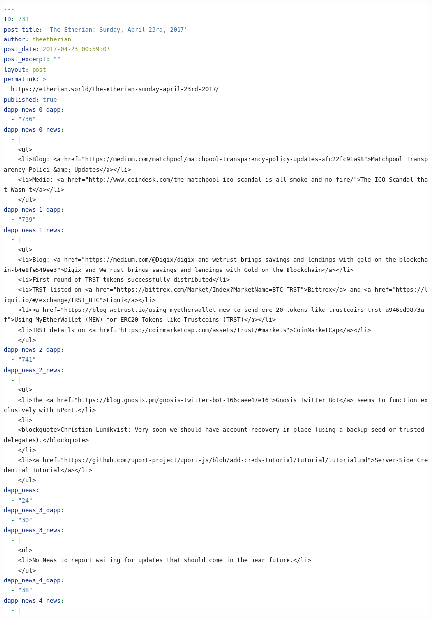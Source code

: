 ```yaml
---
ID: 731
post_title: 'The Etherian: Sunday, April 23rd, 2017'
author: theetherian
post_date: 2017-04-23 00:59:07
post_excerpt: ""
layout: post
permalink: >
  https://etherian.world/the-etherian-sunday-april-23rd-2017/
published: true
dapp_news_0_dapp:
  - "736"
dapp_news_0_news:
  - |
    <ul>
    <li>Blog: <a href="https://medium.com/matchpool/matchpool-transparency-policy-updates-afc22fc91a98">Matchpool Transparency Polici &amp; Updates</a></li>
    <li>Media: <a href="http://www.coindesk.com/the-matchpool-ico-scandal-is-all-smoke-and-no-fire/">The ICO Scandal that Wasn't</a></li>
    </ul>
dapp_news_1_dapp:
  - "739"
dapp_news_1_news:
  - |
    <ul>
    <li>Blog: <a href="https://medium.com/@Digix/digix-and-wetrust-brings-savings-and-lendings-with-gold-on-the-blockchain-b4e8fe549ee3">Digix and WeTrust brings savings and lendings with Gold on the Blockchain</a></li>
    <li>First round of TRST tokens successfully distributed</li>
    <li>TRST listed on <a href="https://bittrex.com/Market/Index?MarketName=BTC-TRST">Bittrex</a> and <a href="https://liqui.io/#/exchange/TRST_BTC">Liqui</a></li>
    <li><a href="https://blog.wetrust.io/using-myetherwallet-mew-to-send-erc-20-tokens-like-trustcoins-trst-a946cd9873af">Using MyEtherWallet (MEW) for ERC20 Tokens like Trustcoins (TRST)</a></li>
    <li>TRST details on <a href="https://coinmarketcap.com/assets/trust/#markets">CoinMarketCap</a></li>
    </ul>
dapp_news_2_dapp:
  - "741"
dapp_news_2_news:
  - |
    <ul>
    <li>The <a href="https://blog.gnosis.pm/gnosis-twitter-bot-166caee47e16">Gnosis Twitter Bot</a> seems to function exclusively with uPort.</li>
    <li>
    <blockquote>Christian Lundkvist: Very soon we should have account recovery in place (using a backup seed or trusted delegates).</blockquote>
    </li>
    <li><a href="https://github.com/uport-project/uport-js/blob/add-creds-tutorial/tutorial/tutorial.md">Server-Side Credential Tutorial</a></li>
    </ul>
dapp_news:
  - "24"
dapp_news_3_dapp:
  - "30"
dapp_news_3_news:
  - |
    <ul>
    <li>No News to report waiting for updates that should come in the near future.</li>
    </ul>
dapp_news_4_dapp:
  - "38"
dapp_news_4_news:
  - |
```